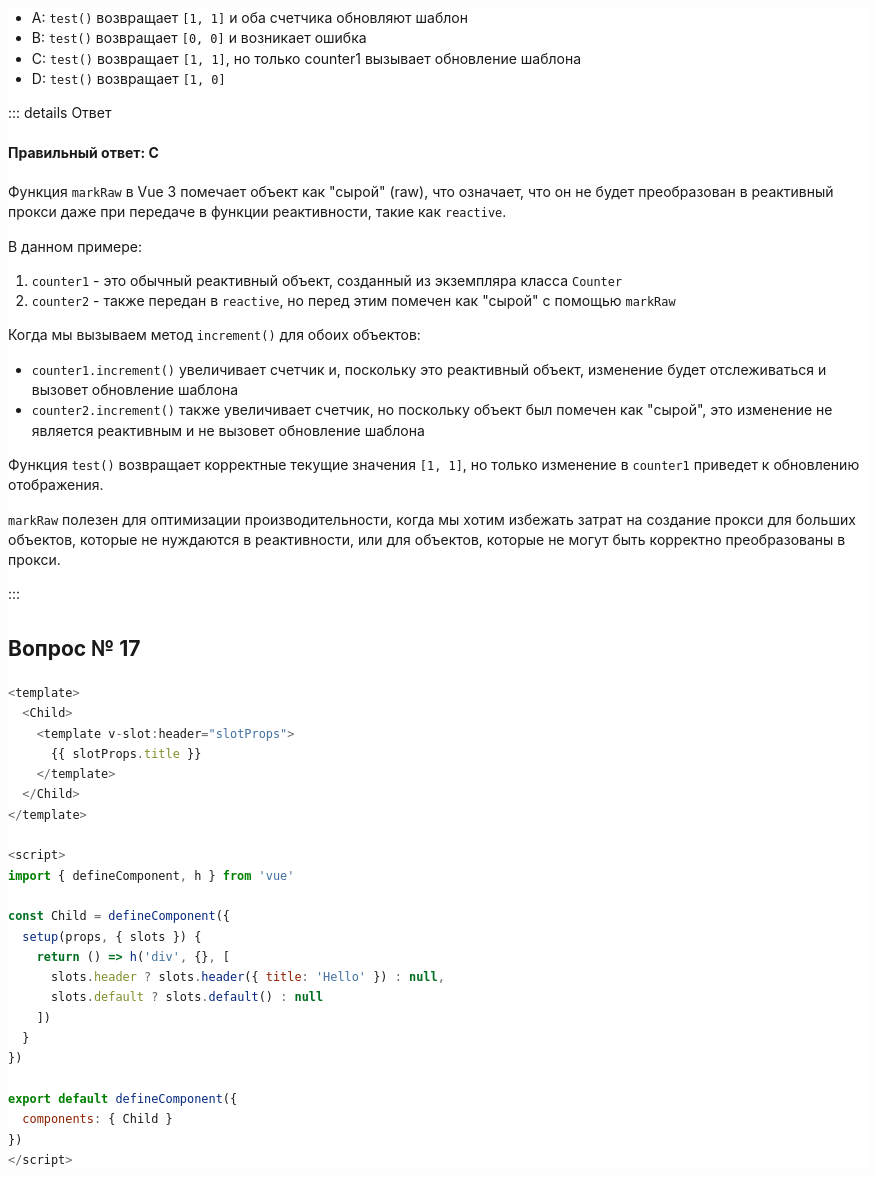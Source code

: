 - A: `test()` возвращает `[1, 1]` и оба счетчика обновляют шаблон
- B: `test()` возвращает `[0, 0]` и возникает ошибка
- C: `test()` возвращает `[1, 1]`, но только counter1 вызывает обновление шаблона
- D: `test()` возвращает `[1, 0]`

::: details Ответ
<div>
<h4>Правильный ответ: C</h4>

Функция `markRaw` в Vue 3 помечает объект как "сырой" (raw), что означает, что он не будет преобразован в реактивный прокси даже при передаче в функции реактивности, такие как `reactive`.

В данном примере:
1. `counter1` - это обычный реактивный объект, созданный из экземпляра класса `Counter`
2. `counter2` - также передан в `reactive`, но перед этим помечен как "сырой" с помощью `markRaw`

Когда мы вызываем метод `increment()` для обоих объектов:
- `counter1.increment()` увеличивает счетчик и, поскольку это реактивный объект, изменение будет отслеживаться и вызовет обновление шаблона
- `counter2.increment()` также увеличивает счетчик, но поскольку объект был помечен как "сырой", это изменение не является реактивным и не вызовет обновление шаблона

Функция `test()` возвращает корректные текущие значения `[1, 1]`, но только изменение в `counter1` приведет к обновлению отображения.

`markRaw` полезен для оптимизации производительности, когда мы хотим избежать затрат на создание прокси для больших объектов, которые не нуждаются в реактивности, или для объектов, которые не могут быть корректно преобразованы в прокси.

</div>
:::

## Вопрос № 17

```js
<template>
  <Child>
    <template v-slot:header="slotProps">
      {{ slotProps.title }}
    </template>
  </Child>
</template>

<script>
import { defineComponent, h } from 'vue'

const Child = defineComponent({
  setup(props, { slots }) {
    return () => h('div', {}, [
      slots.header ? slots.header({ title: 'Hello' }) : null,
      slots.default ? slots.default() : null
    ])
  }
})

export default defineComponent({
  components: { Child }
})
</script>
```
